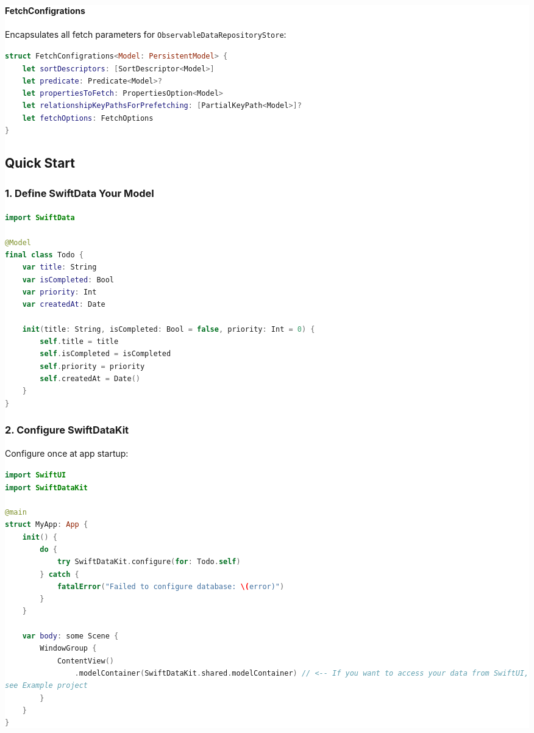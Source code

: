 #### FetchConfigrations

Encapsulates all fetch parameters for `ObservableDataRepositoryStore`:

```swift
struct FetchConfigrations<Model: PersistentModel> {
    let sortDescriptors: [SortDescriptor<Model>]
    let predicate: Predicate<Model>?
    let propertiesToFetch: PropertiesOption<Model>
    let relationshipKeyPathsForPrefetching: [PartialKeyPath<Model>]?
    let fetchOptions: FetchOptions
}
```

## Quick Start

### 1. Define SwiftData Your Model

```swift
import SwiftData

@Model
final class Todo {
    var title: String
    var isCompleted: Bool
    var priority: Int
    var createdAt: Date

    init(title: String, isCompleted: Bool = false, priority: Int = 0) {
        self.title = title
        self.isCompleted = isCompleted
        self.priority = priority
        self.createdAt = Date()
    }
}
```

### 2. Configure SwiftDataKit

Configure once at app startup:

```swift
import SwiftUI
import SwiftDataKit

@main
struct MyApp: App {
    init() {
        do {
            try SwiftDataKit.configure(for: Todo.self)
        } catch {
            fatalError("Failed to configure database: \(error)")
        }
    }

    var body: some Scene {
        WindowGroup {
            ContentView()
                .modelContainer(SwiftDataKit.shared.modelContainer) // <-- If you want to access your data from SwiftUI, see Example project
        }
    }
}
```
